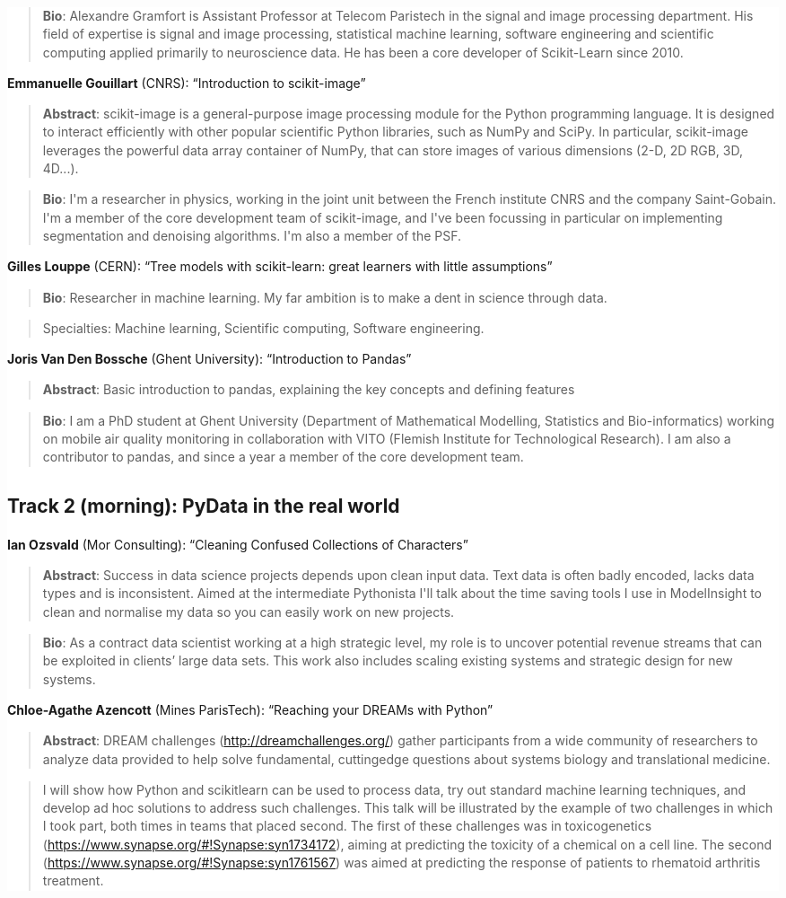 > **Bio**: Alexandre Gramfort is Assistant Professor at Telecom Paristech in the signal and image processing department. His field of expertise is signal and image processing, statistical machine learning, software engineering and scientific computing applied primarily to neuroscience data. He has been a core developer of Scikit-Learn since 2010.


**Emmanuelle Gouillart** (CNRS): “Introduction to scikit-image”

> **Abstract**: scikit-image is a general-purpose image processing module for the Python programming language. It is designed to interact efficiently with other popular scientific Python libraries, such as NumPy and SciPy. In particular, scikit-image leverages the powerful data array container of NumPy, that can store images of various dimensions (2-D, 2D RGB, 3D, 4D...).

> **Bio**:  I'm a researcher in physics, working in the joint unit between the French institute CNRS and the company Saint-Gobain. I'm a member of the core development team of scikit-image, and I've been focussing in particular on implementing segmentation and denoising algorithms. I'm also a member of the PSF.


**Gilles Louppe** (CERN): “Tree models with scikit-learn: great learners with little assumptions”

> **Bio**: Researcher in machine learning. My far ambition is to make a dent in science through data.

> Specialties: Machine learning, Scientific computing, Software engineering.


**Joris Van Den Bossche** (Ghent University): “Introduction to Pandas”

> **Abstract**: Basic introduction to pandas, explaining the key concepts and defining features

> **Bio**: I am a PhD student at Ghent University (Department of Mathematical Modelling, Statistics and Bio-informatics) working on mobile air quality monitoring in collaboration with VITO (Flemish Institute for Technological Research). I am also a contributor to pandas, and since a year a member of the core development team.


## Track 2 (morning): PyData in the real world

**Ian Ozsvald** (Mor Consulting): “Cleaning Confused Collections of Characters”

> **Abstract**: Success in data science projects depends upon clean input data. Text data is often badly encoded, lacks data types and is inconsistent. Aimed at the intermediate Pythonista I'll talk about the time saving tools I use in ModelInsight to clean and normalise my data so you can easily work on new projects.

> **Bio**: As a contract data scientist working at a high strategic level, my role is to uncover potential revenue streams that can be exploited in clients’ large data sets. This work also includes scaling existing systems and strategic design for new systems.


**Chloe-Agathe Azencott** (Mines ParisTech): “Reaching your DREAMs with Python”

> **Abstract**: DREAM challenges (http://dreamchallenges.org/) gather participants from a wide community of researchers to analyze data provided to help solve fundamental, cutting­edge questions about systems biology and translational medicine.

> I will show how Python and scikit­learn can be used to process data, try out standard machine learning techniques, and develop ad hoc solutions to address such challenges. This talk will be illustrated by the example of two challenges in which I took part, both times in teams that placed second. The first of these challenges was in toxicogenetics (https://www.synapse.org/#!Synapse:syn1734172), aiming at predicting the toxicity of a chemical on a cell line. The second (https://www.synapse.org/#!Synapse:syn1761567) was aimed at predicting the response of patients to rhematoid arthritis treatment.
